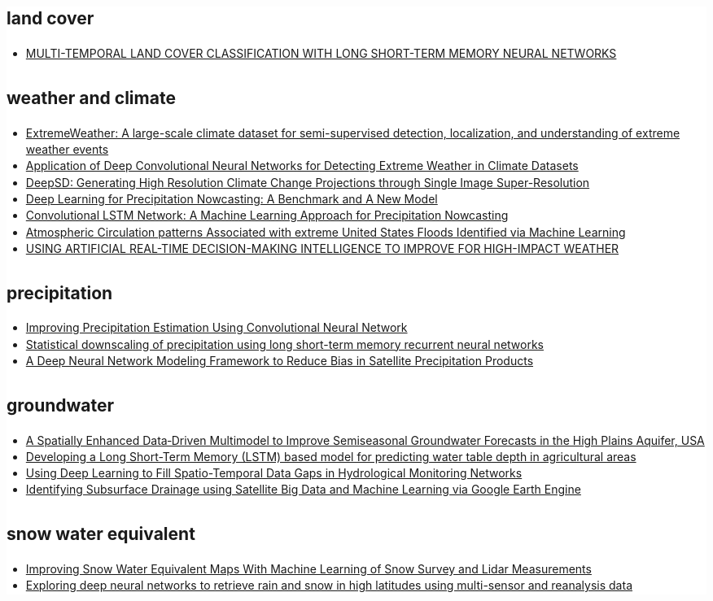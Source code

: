 ## land cover

- [MULTI-TEMPORAL LAND COVER CLASSIFICATION WITH LONG SHORT-TERM MEMORY NEURAL NETWORKS](https://d-nb.info/1143969510/34)

## weather and climate

- [ExtremeWeather: A large-scale climate dataset for semi-supervised detection, localization, and understanding of extreme weather events](http://papers.nips.cc/paper/6932-extremeweather-a-large-scale-climate-dataset-for-semi-supervised-de)
- [Application of Deep Convolutional Neural Networks for Detecting Extreme Weather in Climate Datasets](https://arxiv.org/abs/1605.01156)
- [DeepSD: Generating High Resolution Climate Change Projections through Single Image Super-Resolution](https://dl.acm.org/doi/abs/10.1145/3097983.3098004)
- [Deep Learning for Precipitation Nowcasting: A Benchmark and A New Model](http://papers.nips.cc/paper/7145-deep-learning-for-precipitation-nowcasting-a-benchmark-and-a-new-model)
- [Convolutional LSTM Network: A Machine Learning Approach for Precipitation Nowcasting](http://papers.nips.cc/paper/5955-convolutional-lstm-network-a-machine-learning-approach-for-precipitation-nowcasting)
- [Atmospheric Circulation patterns Associated with extreme United States Floods Identified via Machine Learning](https://doi.org/10.1038/s41598-019-43496-w)
- [USING ARTIFICIAL REAL-TIME DECISION-MAKING INTELLIGENCE TO IMPROVE FOR HIGH-IMPACT WEATHER](https://doi.org/10.1175/BAMS-D-16-0123.1)

## precipitation

- [Improving Precipitation Estimation Using Convolutional Neural Network](https://doi.org/10.1029/2018WR024090)
- [Statistical downscaling of precipitation using long short-term memory recurrent neural networks](https://doi.org/10.1007/s00704-017-2307-2)
- [A Deep Neural Network Modeling Framework to Reduce Bias in Satellite Precipitation Products](https://doi.org/10.1175/JHM-D-15-0075.1)

## groundwater

- [A Spatially Enhanced Data‐Driven Multimodel to Improve Semiseasonal Groundwater Forecasts in the High Plains Aquifer, USA](https://doi.org/10.1029/2018WR024301)
- [Developing a Long Short-Term Memory (LSTM) based model for predicting water table depth in agricultural areas](https://doi.org/10.1016/j.jhydrol.2018.04.065)
- [Using Deep Learning to Fill Spatio-Temporal Data Gaps in Hydrological Monitoring Networks](https://doi.org/10.5194/hess-2019-196)
- [Identifying Subsurface Drainage using Satellite Big Data and Machine Learning via Google Earth Engine](https://doi.org/10.1029/2019WR024892)

## snow water equivalent

- [Improving Snow Water Equivalent Maps With Machine Learning of Snow Survey and Lidar Measurements](https://doi.org/10.1029/2018WR024146)
- [Exploring deep neural networks to retrieve rain and snow in high latitudes using multi-sensor and reanalysis data](https://doi.org/10.1029/2018WR023830)
